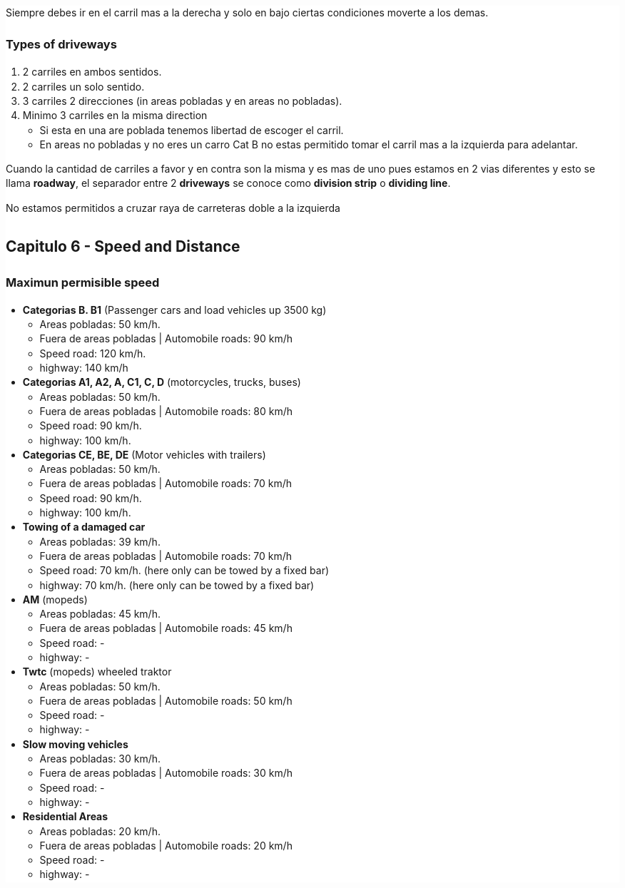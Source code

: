 Siempre debes ir en el carril mas a la derecha y solo en bajo ciertas condiciones moverte a los demas.

### Types of driveways

1. 2 carriles en ambos sentidos.
2. 2 carriles un solo sentido.
3. 3 carriles 2 direcciones (in areas pobladas y en areas no pobladas).
4. Minimo 3 carriles en la misma direction 
    - Si esta en una are poblada tenemos libertad de escoger el carril.
    - En areas no pobladas y no eres un carro Cat B no estas permitido tomar el carril mas a la izquierda para adelantar.

Cuando la cantidad de carriles a favor y en contra son la misma y es mas de uno pues estamos en 2 vias diferentes y esto se llama __roadway__, el separador entre
2 __driveways__ se conoce como __division strip__ o __dividing line__.

No estamos permitidos a cruzar raya de carreteras doble a la izquierda

## Capitulo 6 - Speed and Distance

### Maximun permisible speed
- **Categorias B. B1** (Passenger cars and load vehicles up 3500 kg)
    * Areas pobladas: 50 km/h.
    * Fuera de areas pobladas | Automobile roads: 90 km/h 
    * Speed road: 120 km/h.
    * highway: 140 km/h
- **Categorias A1, A2, A, C1, C, D** (motorcycles, trucks, buses)
    * Areas pobladas: 50 km/h.
    * Fuera de areas pobladas | Automobile roads: 80 km/h 
    * Speed road: 90 km/h.
    * highway: 100 km/h.
- **Categorias CE, BE, DE** (Motor vehicles with trailers)
    * Areas pobladas: 50 km/h.
    * Fuera de areas pobladas | Automobile roads: 70 km/h 
    * Speed road: 90 km/h.
    * highway: 100 km/h.
- **Towing of a damaged car**
    * Areas pobladas: 39 km/h.
    * Fuera de areas pobladas | Automobile roads: 70 km/h 
    * Speed road: 70 km/h. (here only can be towed by a fixed bar)
    * highway: 70 km/h. (here only can be towed by a fixed bar)
- **AM** (mopeds)
    * Areas pobladas: 45 km/h.
    * Fuera de areas pobladas | Automobile roads: 45 km/h 
    * Speed road: -
    * highway: -
- **Twtc** (mopeds) wheeled traktor
    * Areas pobladas: 50 km/h.
    * Fuera de areas pobladas | Automobile roads: 50 km/h 
    * Speed road: -
    * highway: -
- **Slow moving vehicles** 
    * Areas pobladas: 30 km/h.
    * Fuera de areas pobladas | Automobile roads: 30 km/h 
    * Speed road: -
    * highway: -
- **Residential Areas** 
    * Areas pobladas: 20 km/h.
    * Fuera de areas pobladas | Automobile roads: 20 km/h 
    * Speed road: -
    * highway: -
